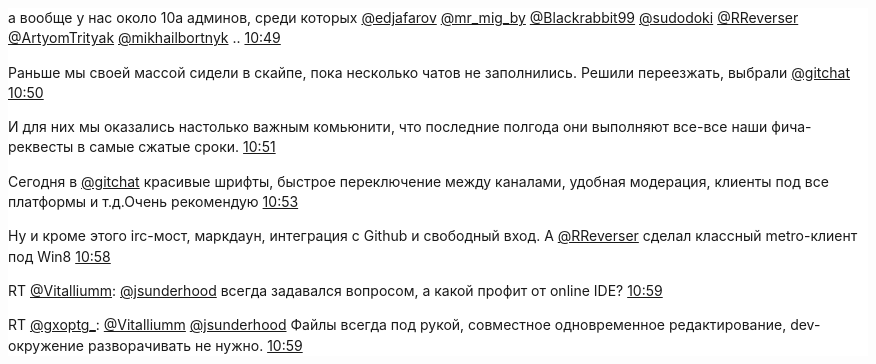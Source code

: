 </div>

<div class="tweet">

а вообще у нас около 10а админов, среди которых [@edjafarov](https://twitter.com/edjafarov "Eldar Djafarov ッ") [@mr\_mig\_by](https://twitter.com/mr_mig_by "Alexey Migutsky") [@Blackrabbit99](https://twitter.com/Blackrabbit99 "Blackrabbit") [@sudodoki](https://twitter.com/sudodoki "Джон, просто Джон") [@RReverser](https://twitter.com/RReverser "Ingvar Stepanyan") [@ArtyomTrityak](https://twitter.com/ArtyomTrityak "Artyom Trityak") [@mikhailbortnyk](https://twitter.com/mikhailbortnyk "Mikhail Bortnyk") ..
 <a class="tweet__time" href="https://twitter.com/jsunderhood/status/603150877034205184">10:49</a>

</div>

<div class="tweet">

Раньше мы своей массой сидели в скайпе, пока несколько чатов не заполнились. Решили переезжать, выбрали [@gitchat](https://twitter.com/gitchat "Gitter")
 <a class="tweet__time" href="https://twitter.com/jsunderhood/status/603151184166260736">10:50</a>

</div>

<div class="tweet">

И для них мы оказались настолько важным комьюнити, что последние полгода они выполняют все-все наши фича-реквесты в самые сжатые сроки.
 <a class="tweet__time" href="https://twitter.com/jsunderhood/status/603151526668939264">10:51</a>

</div>

<div class="tweet">

Сегодня в [@gitchat](https://twitter.com/gitchat "Gitter") красивые шрифты, быстрое переключение между каналами, удобная модерация, клиенты под все платформы и т.д.Очень рекомендую
 <a class="tweet__time" href="https://twitter.com/jsunderhood/status/603152041721122817">10:53</a>

</div>

<div class="tweet">

Ну и кроме этого irc-мост, маркдаун, интеграция с Github и свободный вход. А [@RReverser](https://twitter.com/RReverser "Ingvar Stepanyan") сделал классный metro-клиент под Win8
 <a class="tweet__time" href="https://twitter.com/jsunderhood/status/603153110538854401">10:58</a>

</div>

<div class="tweet">

RT [@Vitalliumm](https://twitter.com/Vitalliumm "Vitaly Slobodin"): [@jsunderhood](https://twitter.com/jsunderhood "Разработчик") всегда задавался вопросом, а какой профит от online IDE?
 <a class="tweet__time" href="https://twitter.com/jsunderhood/status/603153536671752192">10:59</a>

</div>

<div class="tweet">

RT [@gxoptg\_](https://twitter.com/gxoptg_ "Ivan Akulov"): [@Vitalliumm](https://twitter.com/Vitalliumm "Vitaly Slobodin") [@jsunderhood](https://twitter.com/jsunderhood "Разработчик") Файлы всегда под рукой, совместное одновременное редактирование, dev-окружение разворачивать не нужно.
 <a class="tweet__time" href="https://twitter.com/jsunderhood/status/603153553432121344">10:59</a>
